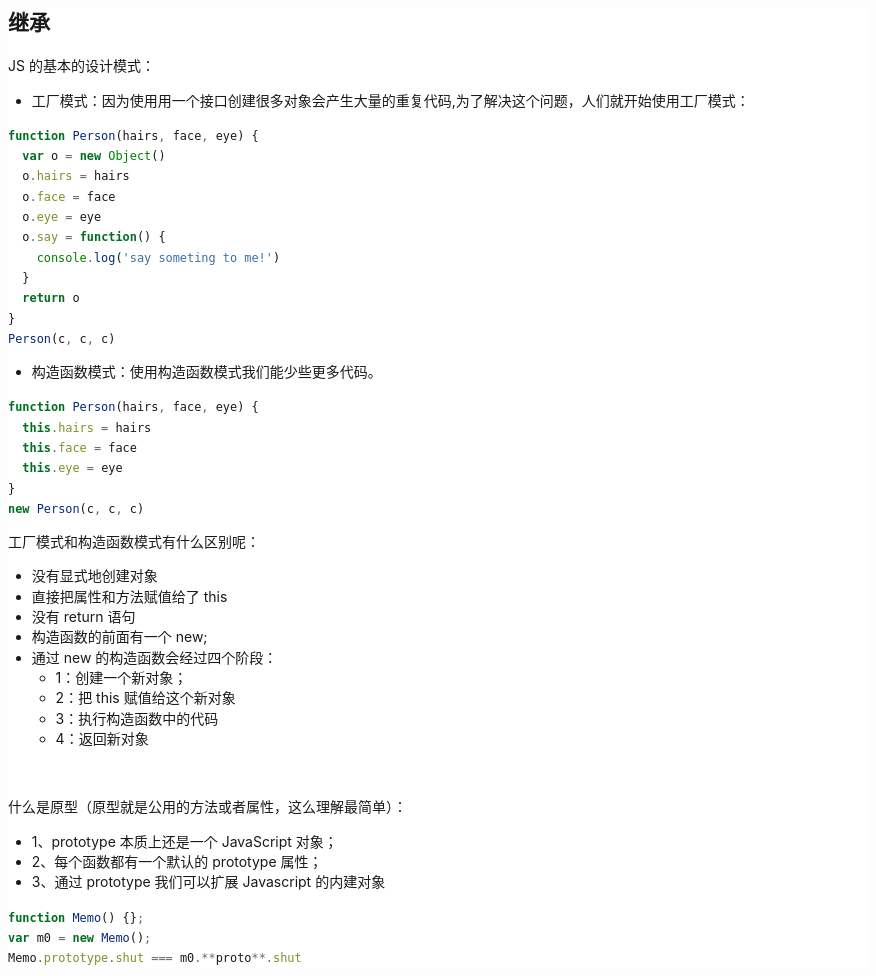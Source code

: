 ## 继承

JS 的基本的设计模式：

- 工厂模式：因为使用用一个接口创建很多对象会产生大量的重复代码,为了解决这个问题，人们就开始使用工厂模式：

```javascript
function Person(hairs, face, eye) {
  var o = new Object()
  o.hairs = hairs
  o.face = face
  o.eye = eye
  o.say = function() {
    console.log('say someting to me!')
  }
  return o
}
Person(c, c, c)
```

- 构造函数模式：使用构造函数模式我们能少些更多代码。

```javascript
function Person(hairs, face, eye) {
  this.hairs = hairs
  this.face = face
  this.eye = eye
}
new Person(c, c, c)
```

工厂模式和构造函数模式有什么区别呢：

- 没有显式地创建对象
- 直接把属性和方法赋值给了 this
- 没有 return 语句
- 构造函数的前面有一个 new;
- 通过 new 的构造函数会经过四个阶段：
  - 1：创建一个新对象；
  - 2：把 this 赋值给这个新对象
  - 3：执行构造函数中的代码
  - 4：返回新对象

<br>

什么是原型（原型就是公用的方法或者属性，这么理解最简单）：

- 1、prototype 本质上还是一个 JavaScript 对象；
- 2、每个函数都有一个默认的 prototype 属性；
- 3、通过 prototype 我们可以扩展 Javascript 的内建对象

```javascript
function Memo() {};
var m0 = new Memo();
Memo.prototype.shut === m0.**proto**.shut
```
